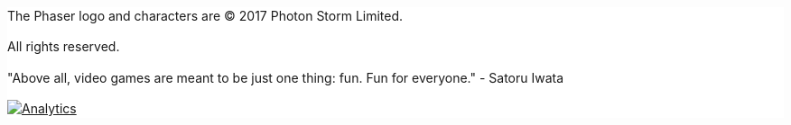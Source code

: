 The Phaser logo and characters are © 2017 Photon Storm Limited.

All rights reserved.

"Above all, video games are meant to be just one thing: fun. Fun for everyone." - Satoru Iwata

[![Analytics](https://ga-beacon.appspot.com/UA-44006568-2/phaser/index)](https://github.com/igrigorik/ga-beacon)

[get-js]: https://github.com/photonstorm/phaser-ce/releases/download/v2.9.2/phaser.js
[get-minjs]: https://github.com/photonstorm/phaser-ce/releases/download/v2.9.2/phaser.min.js
[get-zip]: https://github.com/photonstorm/phaser-ce/archive/v2.9.2.zip
[get-tgz]: https://github.com/photonstorm/phaser-ce/archive/v2.9.2.tar.gz
[clone-http]: https://github.com/photonstorm/phaser.git
[clone-ssh]: ssh://git@github.com:photonstorm/phaser.git
[clone-svn]: https://github.com/photonstorm/phaser
[clone-ghwin]: github-windows://openRepo/https://github.com/photonstorm/phaser-ce
[clone-ghmac]: github-mac://openRepo/https://github.com/photonstorm/phaser-ce
[phaser]: https://github.com/photonstorm/phaser-ce
[issues]: https://github.com/photonstorm/phaser-ce/issues
[examples]: https://github.com/photonstorm/phaser-examples
[contribute]: https://github.com/photonstorm/phaser-ce/blob/master/.github/CONTRIBUTING.md
[forum]: http://www.html5gamedevs.com/forum/14-phaser/
